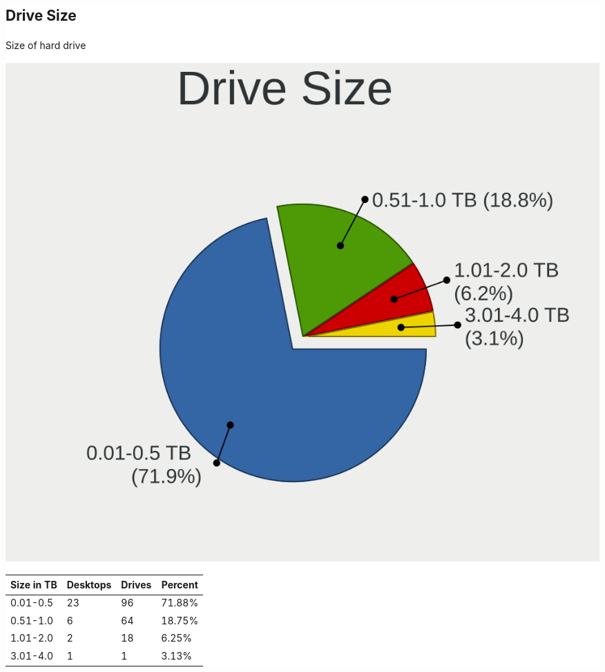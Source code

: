 Drive Size
----------

Size of hard drive

![Drive Size](./images/pie_chart/drive_size.svg)


| Size in TB | Desktops | Drives | Percent |
|------------|----------|--------|---------|
| 0.01-0.5   | 23       | 96     | 71.88%  |
| 0.51-1.0   | 6        | 64     | 18.75%  |
| 1.01-2.0   | 2        | 18     | 6.25%   |
| 3.01-4.0   | 1        | 1      | 3.13%   |
